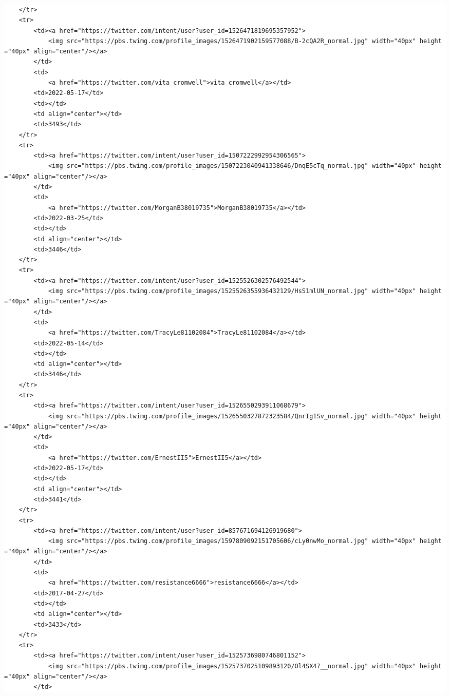         </tr>
        <tr>
            <td><a href="https://twitter.com/intent/user?user_id=1526471819695357952">
                <img src="https://pbs.twimg.com/profile_images/1526471902159577088/B-2cQA2R_normal.jpg" width="40px" height="40px" align="center"/></a>
            </td>
            <td>
                <a href="https://twitter.com/vita_cromwell">vita_cromwell</a></td>
            <td>2022-05-17</td>
            <td></td>
            <td align="center"></td>
            <td>3493</td>
        </tr>
        <tr>
            <td><a href="https://twitter.com/intent/user?user_id=1507222992954306565">
                <img src="https://pbs.twimg.com/profile_images/1507223040941338646/DnqE5cTq_normal.jpg" width="40px" height="40px" align="center"/></a>
            </td>
            <td>
                <a href="https://twitter.com/MorganB38019735">MorganB38019735</a></td>
            <td>2022-03-25</td>
            <td></td>
            <td align="center"></td>
            <td>3446</td>
        </tr>
        <tr>
            <td><a href="https://twitter.com/intent/user?user_id=1525526302576492544">
                <img src="https://pbs.twimg.com/profile_images/1525526355936432129/HsS1mlUN_normal.jpg" width="40px" height="40px" align="center"/></a>
            </td>
            <td>
                <a href="https://twitter.com/TracyLe81102084">TracyLe81102084</a></td>
            <td>2022-05-14</td>
            <td></td>
            <td align="center"></td>
            <td>3446</td>
        </tr>
        <tr>
            <td><a href="https://twitter.com/intent/user?user_id=1526550293911068679">
                <img src="https://pbs.twimg.com/profile_images/1526550327872323584/QnrIg1Sv_normal.jpg" width="40px" height="40px" align="center"/></a>
            </td>
            <td>
                <a href="https://twitter.com/ErnestII5">ErnestII5</a></td>
            <td>2022-05-17</td>
            <td></td>
            <td align="center"></td>
            <td>3441</td>
        </tr>
        <tr>
            <td><a href="https://twitter.com/intent/user?user_id=857671694126919680">
                <img src="https://pbs.twimg.com/profile_images/1597809092151705606/cLy0nwMo_normal.jpg" width="40px" height="40px" align="center"/></a>
            </td>
            <td>
                <a href="https://twitter.com/resistance6666">resistance6666</a></td>
            <td>2017-04-27</td>
            <td></td>
            <td align="center"></td>
            <td>3433</td>
        </tr>
        <tr>
            <td><a href="https://twitter.com/intent/user?user_id=1525736980746801152">
                <img src="https://pbs.twimg.com/profile_images/1525737025109893120/Ol4SX47__normal.jpg" width="40px" height="40px" align="center"/></a>
            </td>